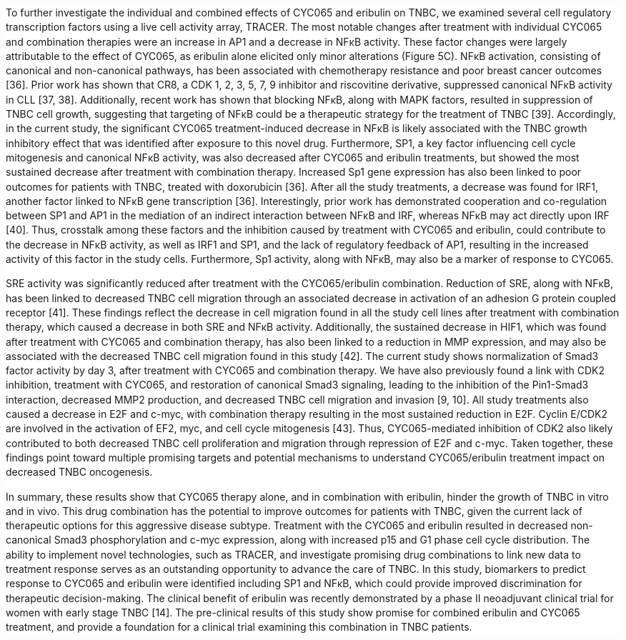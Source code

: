 To further investigate the individual and combined effects of CYC065 and eribulin on TNBC, we examined several cell regulatory transcription factors using a live cell activity array, TRACER. The most notable changes after treatment with individual CYC065 and combination therapies were an increase in AP1 and a decrease in NFκB activity. These factor changes were largely attributable to the effect of CYC065, as eribulin alone elicited only minor alterations (Figure 5C). NFκB activation, consisting of canonical and non-canonical pathways, has been associated with chemotherapy resistance and poor breast cancer outcomes [36]. Prior work has shown that CR8, a CDK 1, 2, 3, 5, 7, 9 inhibitor and riscovitine derivative, suppressed canonical NFκB activity in CLL [37, 38]. Additionally, recent work has shown that blocking NFκB, along with MAPK factors, resulted in suppression of TNBC cell growth, suggesting that targeting of NFκB could be a therapeutic strategy for the treatment of TNBC [39]. Accordingly, in the current study, the significant CYC065 treatment-induced decrease in NFκB is likely associated with the TNBC growth inhibitory effect that was identified after exposure to this novel drug. Furthermore, SP1, a key factor influencing cell cycle mitogenesis and canonical NFκB activity, was also decreased after CYC065 and eribulin treatments, but showed the most sustained decrease after treatment with combination therapy. Increased Sp1 gene expression has also been linked to poor outcomes for patients with TNBC, treated with doxorubicin [36]. After all the study treatments, a decrease was found for IRF1, another factor linked to NFκB gene transcription [36]. Interestingly, prior work has demonstrated cooperation and co-regulation between SP1 and AP1 in the mediation of an indirect interaction between NFκB and IRF, whereas NFκB may act directly upon IRF [40]. Thus, crosstalk among these factors and the inhibition caused by treatment with CYC065 and eribulin, could contribute to the decrease in NFκB activity, as well as IRF1 and SP1, and the lack of regulatory feedback of AP1, resulting in the increased activity of this factor in the study cells. Furthermore, Sp1 activity, along with NFκB, may also be a marker of response to CYC065.

SRE activity was significantly reduced after treatment with the CYC065/eribulin combination. Reduction of SRE, along with NFκB, has been linked to decreased TNBC cell migration through an associated decrease in activation of an adhesion G protein coupled receptor [41]. These findings reflect the decrease in cell migration found in all the study cell lines after treatment with combination therapy, which caused a decrease in both SRE and NFκB activity. Additionally, the sustained decrease in HIF1, which was found after treatment with CYC065 and combination therapy, has also been linked to a reduction in MMP expression, and may also be associated with the decreased TNBC cell migration found in this study [42]. The current study shows normalization of Smad3 factor activity by day 3, after treatment with CYC065 and combination therapy. We have also previously found a link with CDK2 inhibition, treatment with CYC065, and restoration of canonical Smad3 signaling, leading to the inhibition of the Pin1-Smad3 interaction, decreased MMP2 production, and decreased TNBC cell migration and invasion [9, 10]. All study treatments also caused a decrease in E2F and c-myc, with combination therapy resulting in the most sustained reduction in E2F. Cyclin E/CDK2 are involved in the activation of EF2, myc, and cell cycle mitogenesis [43]. Thus, CYC065-mediated inhibition of CDK2 also likely contributed to both decreased TNBC cell proliferation and migration through repression of E2F and c-myc. Taken together, these findings point toward multiple promising targets and potential mechanisms to understand CYC065/eribulin treatment impact on decreased TNBC oncogenesis.

In summary, these results show that CYC065 therapy alone, and in combination with eribulin, hinder the growth of TNBC in vitro and in vivo. This drug combination has the potential to improve outcomes for patients with TNBC, given the current lack of therapeutic options for this aggressive disease subtype. Treatment with the CYC065 and eribulin resulted in decreased non-canonical Smad3 phosphorylation and c-myc expression, along with increased p15 and G1 phase cell cycle distribution. The ability to implement novel technologies, such as TRACER, and investigate promising drug combinations to link new data to treatment response serves as an outstanding opportunity to advance the care of TNBC. In this study, biomarkers to predict response to CYC065 and eribulin were identified including SP1 and NFκB, which could provide improved discrimination for therapeutic decision-making. The clinical benefit of eribulin was recently demonstrated by a phase II neoadjuvant clinical trial for women with early stage TNBC [14]. The pre-clinical results of this study show promise for combined eribulin and CYC065 treatment, and provide a foundation for a clinical trial examining this combination in TNBC patients.
